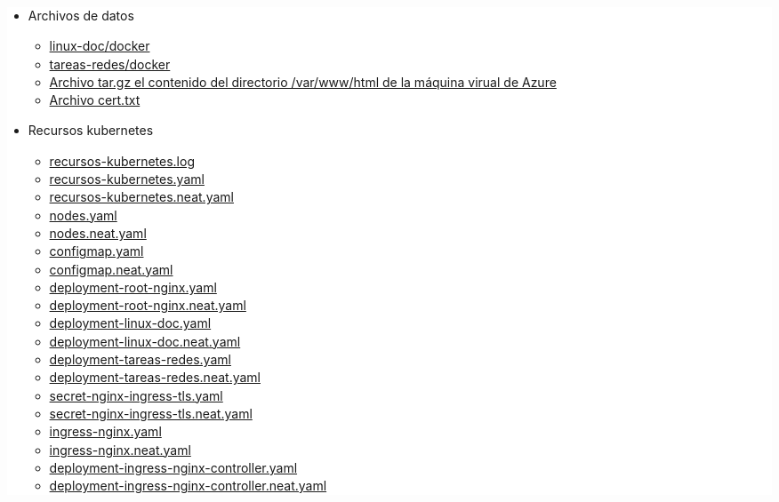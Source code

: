 * Archivos de datos

  - [linux-doc/docker](files/datos/linux-doc/Dockerfile)
  - [tareas-redes/docker](files/datos/tareas-redes/Dockerfile)
  - [Archivo tar.gz el contenido del directorio /var/www/html de la máquina virual de Azure](files/datos/html.tar.gz)
  - [Archivo cert.txt](files/datos/cert.txt)

* Recursos kubernetes
  - [recursos-kubernetes.log](files/kubernetes/recursos-kubernetes.log)
  - [recursos-kubernetes.yaml](files/kubernetes/recursos-kubernetes.yaml)
  - [recursos-kubernetes.neat.yaml](files/kubernetes/recursos-kubernetes.neat.yaml)
  - [nodes.yaml](files/kubernetes/nodes.yaml)
  - [nodes.neat.yaml](files/kubernetes/nodes.neat.yaml)
  - [configmap.yaml](files/kubernetes/configmap.yaml)
  - [configmap.neat.yaml](files/kubernetes/configmap.neat.yaml)
  - [deployment-root-nginx.yaml](files/kubernetes/deployment-root-nginx.yaml)
  - [deployment-root-nginx.neat.yaml](files/kubernetes/deployment-root-nginx.neat.yaml)
  - [deployment-linux-doc.yaml](files/kubernetes/deployment-linux-doc.yaml)
  - [deployment-linux-doc.neat.yaml](files/kubernetes/deployment-linux-doc.neat.yaml)
  - [deployment-tareas-redes.yaml](files/kubernetes/deployment-tareas-redes.yaml)
  - [deployment-tareas-redes.neat.yaml](files/kubernetes/deployment-tareas-redes.neat.yaml)
  - [secret-nginx-ingress-tls.yaml](files/kubernetes/secret-nginx-ingress-tls.yaml)
  - [secret-nginx-ingress-tls.neat.yaml](files/kubernetes/secret-nginx-ingress-tls.neat.yaml)
  - [ingress-nginx.yaml](files/kubernetes/ingress-nginx.yaml)
  - [ingress-nginx.neat.yaml](files/kubernetes/ingress-nginx.neat.yaml)
  - [deployment-ingress-nginx-controller.yaml](files/kubernetes/deployment-ingress-nginx-controller.yaml)
  - [deployment-ingress-nginx-controller.neat.yaml](files/kubernetes/deployment-ingress-nginx-controller.neat.yaml)